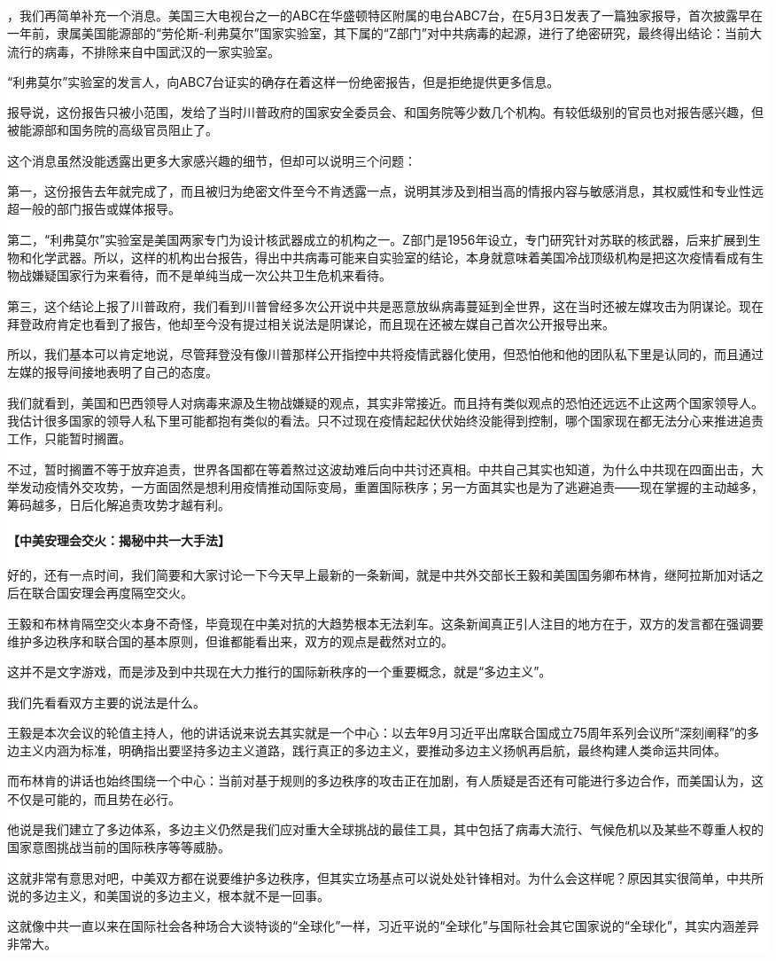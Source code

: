  ，我们再简单补充一个消息。美国三大电视台之一的ABC在华盛顿特区附属的电台ABC7台，在5月3日发表了一篇独家报导，首次披露早在一年前，隶属美国能源部的“劳伦斯-利弗莫尔”国家实验室，其下属的“Z部门”对中共病毒的起源，进行了绝密研究，最终得出结论：当前大流行的病毒，不排除来自中国武汉的一家实验室。
</p>
<p>
 “利弗莫尔”实验室的发言人，向ABC7台证实的确存在着这样一份绝密报告，但是拒绝提供更多信息。
</p>
<p>
 报导说，这份报告只被小范围，发给了当时川普政府的国家安全委员会、和国务院等少数几个机构。有较低级别的官员也对报告感兴趣，但被能源部和国务院的高级官员阻止了。
</p>
<p>
 这个消息虽然没能透露出更多大家感兴趣的细节，但却可以说明三个问题：
</p>
<p>
 第一，这份报告去年就完成了，而且被归为绝密文件至今不肯透露一点，说明其涉及到相当高的情报内容与敏感消息，其权威性和专业性远超一般的部门报告或媒体报导。
</p>
<p>
 第二，“利弗莫尔”实验室是美国两家专门为设计核武器成立的机构之一。Z部门是1956年设立，专门研究针对苏联的核武器，后来扩展到生物和化学武器。所以，这样的机构出台报告，得出中共病毒可能来自实验室的结论，本身就意味着美国冷战顶级机构是把这次疫情看成有生物战嫌疑国家行为来看待，而不是单纯当成一次公共卫生危机来看待。
</p>
<p>
 第三，这个结论上报了川普政府，我们看到川普曾经多次公开说中共是恶意放纵病毒蔓延到全世界，这在当时还被左媒攻击为阴谋论。现在拜登政府肯定也看到了报告，他却至今没有提过相关说法是阴谋论，而且现在还被左媒自己首次公开报导出来。
</p>
<p>
 所以，我们基本可以肯定地说，尽管拜登没有像川普那样公开指控中共将疫情武器化使用，但恐怕他和他的团队私下里是认同的，而且通过左媒的报导间接地表明了自己的态度。
</p>
<p>
 我们就看到，美国和巴西领导人对病毒来源及生物战嫌疑的观点，其实非常接近。而且持有类似观点的恐怕还远远不止这两个国家领导人。我估计很多国家的领导人私下里可能都抱有类似的看法。只不过现在疫情起起伏伏始终没能得到控制，哪个国家现在都无法分心来推进追责工作，只能暂时搁置。
</p>
<p>
 不过，暂时搁置不等于放弃追责，世界各国都在等着熬过这波劫难后向中共讨还真相。中共自己其实也知道，为什么中共现在四面出击，大举发动疫情外交攻势，一方面固然是想利用疫情推动国际变局，重置国际秩序；另一方面其实也是为了逃避追责——现在掌握的主动越多，筹码越多，日后化解追责攻势才越有利。
</p>
<h4>
 【中美安理会交火：揭秘中共一大手法】
</h4>
<p>
 好的，还有一点时间，我们简要和大家讨论一下今天早上最新的一条新闻，就是中共外交部长王毅和美国国务卿布林肯，继阿拉斯加对话之后在联合国安理会再度隔空交火。
</p>
<p>
 王毅和布林肯隔空交火本身不奇怪，毕竟现在中美对抗的大趋势根本无法刹车。这条新闻真正引人注目的地方在于，双方的发言都在强调要维护多边秩序和联合国的基本原则，但谁都能看出来，双方的观点是截然对立的。
</p>
<p>
 这并不是文字游戏，而是涉及到中共现在大力推行的国际新秩序的一个重要概念，就是“多边主义”。
</p>
<p>
 我们先看看双方主要的说法是什么。
</p>
<p>
 王毅是本次会议的轮值主持人，他的讲话说来说去其实就是一个中心：以去年9月习近平出席联合国成立75周年系列会议所“深刻阐释”的多边主义内涵为标准，明确指出要坚持多边主义道路，践行真正的多边主义，要推动多边主义扬帆再启航，最终构建人类命运共同体。
</p>
<p>
 而布林肯的讲话也始终围绕一个中心：当前对基于规则的多边秩序的攻击正在加剧，有人质疑是否还有可能进行多边合作，而美国认为，这不仅是可能的，而且势在必行。
</p>
<p>
 他说是我们建立了多边体系，多边主义仍然是我们应对重大全球挑战的最佳工具，其中包括了病毒大流行、气候危机以及某些不尊重人权的国家意图挑战当前的国际秩序等等威胁。
</p>
<p>
 这就非常有意思对吧，中美双方都在说要维护多边秩序，但其实立场基点可以说处处针锋相对。为什么会这样呢？原因其实很简单，中共所说的多边主义，和美国说的多边主义，根本就不是一回事。
</p>
<p>
 这就像中共一直以来在国际社会各种场合大谈特谈的“全球化”一样，习近平说的“全球化”与国际社会其它国家说的“全球化”，其实内涵差异非常大。
